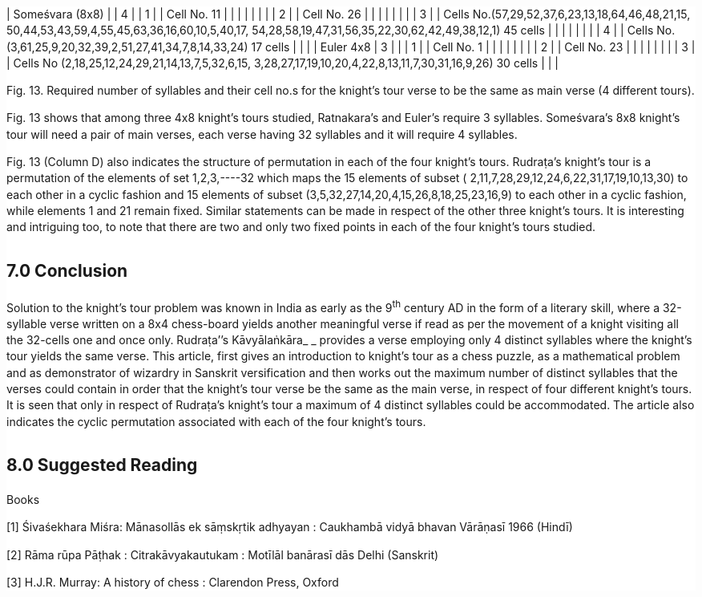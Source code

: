 | Someśvara (8x8) |                  |         4  |                   |                  1         |                |                     Cell No. 11                                                                                                                                                                                                |                        |                                                                                                                              |
|                 |                  |            |                   |                  2         |                |                     Cell No. 26                                                                                                                                                                                                |                        |                                                                                                                              |
|                 |                  |            |                   |                  3         |                |                     Cells No.(57,29,52,37,6,23,13,18,64,46,48,21,15,                     50,44,53,43,59,4,55,45,63,36,16,60,10,5,40,17,                     54,28,58,19,47,31,56,35,22,30,62,42,49,38,12,1) 45 cells           |                        |                                                                                                                              |
|                 |                  |            |                   |                  4         |                |                    Cells No. (3,61,25,9,20,32,39,2,51,27,41,34,7,8,14,33,24)                      17     cells                                                                                                                 |                        |                                                                                                                              |
| Euler 4x8       |                3 |            |                   |                 1          |                |                    Cell No. 1                                                                                                                                                                                                  |                        |                                                                                                                              |
|                 |                  |            |                   |                 2          |                |                    Cell No. 23                                                                                                                                                                                                 |                        |                                                                                                                              |
|                 |                  |            |                   |                 3          |                |                    Cells No (2,18,25,12,24,29,21,14,13,7,5,32,6,15,                     3,28,27,17,19,10,20,4,22,8,13,11,7,30,31,16,9,26) 30 cells                                                                             |                        |                                                                                                                              |

Fig. 13. Required number of syllables and their cell no.s for the knight’s tour verse to be the same as main verse (4 different tours).

Fig. 13 shows that among three 4x8 knight’s tours studied, Ratnakara’s and Euler’s require 3 syllables. Someśvara’s 8x8 knight’s tour will need a pair of main verses, each verse having 32 syllables and it will require 4 syllables.


Fig. 13 (Column D) also indicates the structure of permutation in each of the four knight’s tours. Rudraṭa’s knight’s tour is a permutation of the elements of set 1,2,3,----32 which maps the 15 elements of subset ( 2,11,7,28,29,12,24,6,22,31,17,19,10,13,30) to each other in a cyclic fashion and 15 elements of subset (3,5,32,27,14,20,4,15,26,8,18,25,23,16,9) to each other in a cyclic fashion, while elements 1 and 21 remain fixed. Similar statements can be made in respect of the other three knight’s tours. It is interesting and intriguing too, to note that there are two and only two fixed points in each of the four knight’s tours studied.

## 7.0 Conclusion

Solution to the knight’s tour problem was known in India as early as the 9<sup>th</sup> century AD in the form of a literary skill, where a  32-syllable verse written on a 8x4 chess-board yields another meaningful verse if read as per the movement of a knight visiting all the 32-cells one and once only. Rudraṭa’’s Kāvyālaṅkāra_ _ provides a verse employing only 4 distinct syllables where the knight’s tour yields the same verse. This article, first gives an introduction to knight’s tour as a chess puzzle, as a mathematical problem and as demonstrator of wizardry in Sanskrit versification and then works out the maximum number of distinct  syllables that the verses could contain in order that the knight’s tour verse be the same as the main verse, in respect of four different knight’s tours. It is seen that only in respect of Rudraṭa’s knight’s tour  a maximum of 4 distinct syllables could be accommodated. The article also indicates the cyclic permutation associated with each of the four knight’s tours.

## 8.0 Suggested Reading

Books

[1] Śivaśekhara  Miśra: Mānasollās ek sāṃskṛtik adhyayan : Caukhambā vidyā bhavan Vārāṇasī 1966 (Hindī)

[2] Rāma rūpa Pāṭhak : Citrakāvyakautukam : Motīlāl banārasī dās Delhi (Sanskrit)

[3] H.J.R. Murray: A history of chess : Clarendon Press, Oxford


[^1]: Movements ascribed to the chariot (ratha) and elephant (gaja) in Mānasollāsaḥ are at variance with the movements prescribed to rook and bishop in modern chess.
[^2]: euphonic coalition causing modifications of the final letters of a word and the beginning letters of the next word in a sentence.
[^3]: Construction of compound words
[^4]: Dr S. Rajaraman has been presented with Vyas samman (2019) by The Government of India for his accomplishments in the genre of Citrakāvyam.